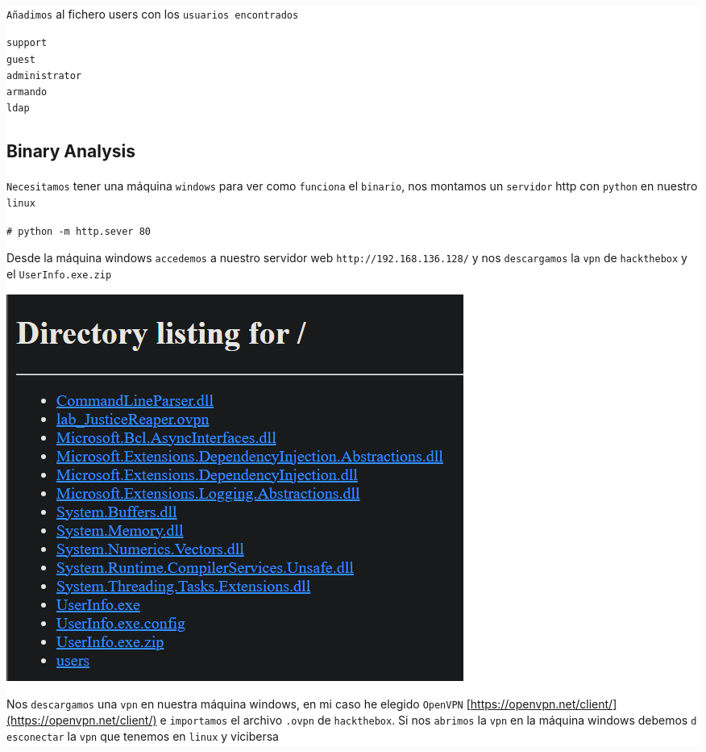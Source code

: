 `Añadimos` al fichero users con los `usuarios encontrados`

```
support
guest
administrator
armando
ldap
```
## Binary Analysis

`Necesitamos` tener una máquina `windows` para ver como `funciona` el `binario`, nos montamos un `servidor` http con `python` en nuestro `linux` 

```
# python -m http.sever 80
```

Desde la máquina windows `accedemos` a nuestro servidor web `http://192.168.136.128/` y nos `descargamos` la `vpn` de `hackthebox` y el `UserInfo.exe.zip`

![](/assets/img/Support/image_1.png)

Nos `descargamos` una `vpn` en nuestra máquina windows, en mi caso he elegido `OpenVPN` [https://openvpn.net/client/](https://openvpn.net/client/) e `importamos` el archivo `.ovpn` de `hackthebox`. Si nos `abrimos` la `vpn` en la máquina windows debemos `desconectar` la `vpn` que tenemos en `linux` y vicibersa
